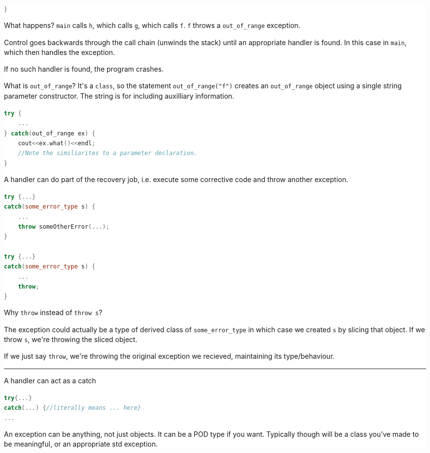 ```c++
}
```
What happens? `main` calls `h`, which calls `g`, which calls `f`. `f` throws a `out_of_range` exception. 

Control goes backwards through the call chain (unwinds the stack) until an appropriate handler is found. In this case in `main`, which then handles the exception. 

If no such handler is found, the program crashes. 

What is `out_of_range`? It's a `class`, so the statement `out_of_range("f")` creates an `out_of_range` object using a single string parameter constructor. The string is for including auxilliary information. 

```c++
try {
    ...
} catch(out_of_range ex) {
    cout<<ex.what()<<endl; 
    //Note the similiarites to a parameter declaration.
} 
```

A handler can do part of the recovery job, i.e. execute some corrective code and throw another exception. 

```c++
try {...}
catch(some_error_type s) {
    ...
    throw someOtherError(...);
}

try {...}
catch(some_error_type s) {
    ...
    throw;
}
```
Why `throw` instead of `throw s`? 

The exception could actually be a type of derived class of `some_error_type` in which case we created `s` by slicing that object. If we throw `s`, we're throwing the sliced object. 

If we just say `throw`, we're throwing the original exception we recieved, maintaining its type/behaviour.

---

A handler can act as a catch

```c++
try{...}
catch(...) {//literally means ... here}
...
```
An exception can be anything, not just objects. It can be a POD type if you want. Typically though will be a class you've made to be meaningful, or an appropriate std exception. 
